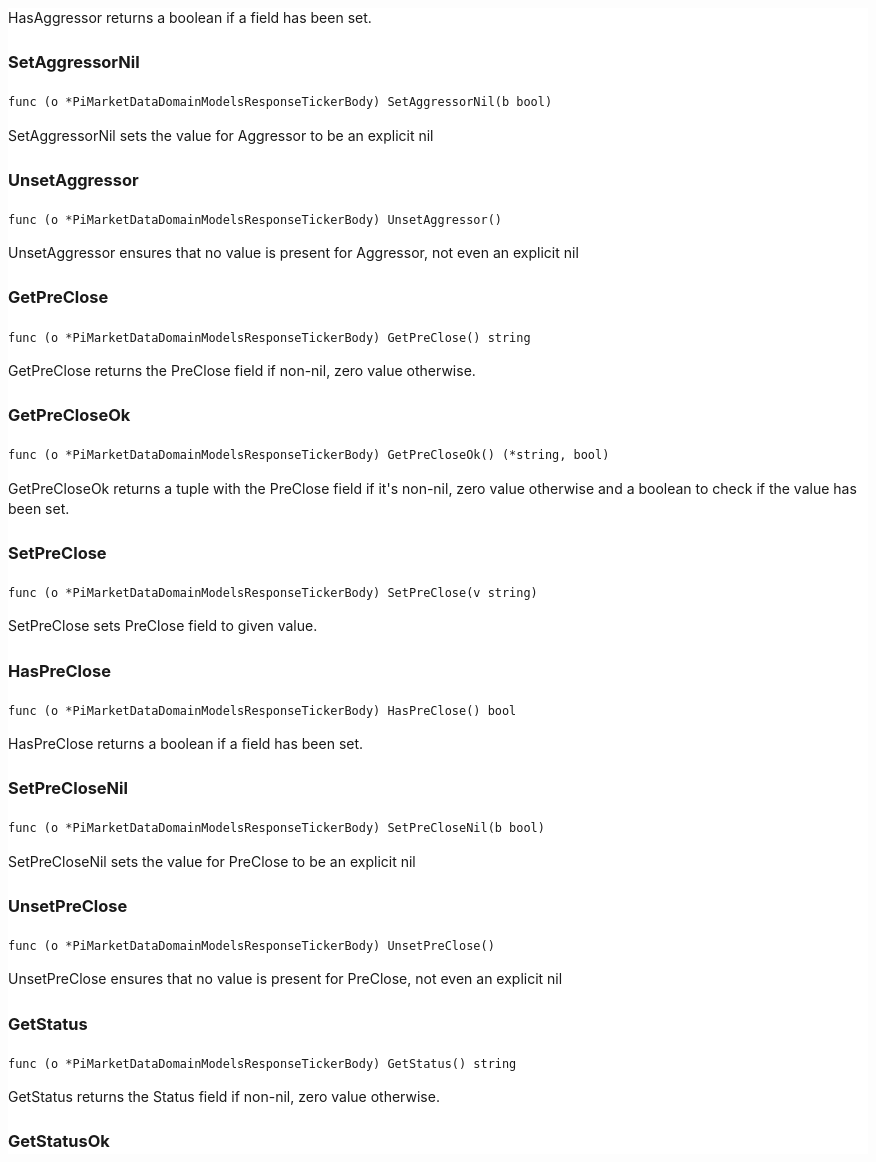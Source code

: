 HasAggressor returns a boolean if a field has been set.

### SetAggressorNil

`func (o *PiMarketDataDomainModelsResponseTickerBody) SetAggressorNil(b bool)`

 SetAggressorNil sets the value for Aggressor to be an explicit nil

### UnsetAggressor
`func (o *PiMarketDataDomainModelsResponseTickerBody) UnsetAggressor()`

UnsetAggressor ensures that no value is present for Aggressor, not even an explicit nil
### GetPreClose

`func (o *PiMarketDataDomainModelsResponseTickerBody) GetPreClose() string`

GetPreClose returns the PreClose field if non-nil, zero value otherwise.

### GetPreCloseOk

`func (o *PiMarketDataDomainModelsResponseTickerBody) GetPreCloseOk() (*string, bool)`

GetPreCloseOk returns a tuple with the PreClose field if it's non-nil, zero value otherwise
and a boolean to check if the value has been set.

### SetPreClose

`func (o *PiMarketDataDomainModelsResponseTickerBody) SetPreClose(v string)`

SetPreClose sets PreClose field to given value.

### HasPreClose

`func (o *PiMarketDataDomainModelsResponseTickerBody) HasPreClose() bool`

HasPreClose returns a boolean if a field has been set.

### SetPreCloseNil

`func (o *PiMarketDataDomainModelsResponseTickerBody) SetPreCloseNil(b bool)`

 SetPreCloseNil sets the value for PreClose to be an explicit nil

### UnsetPreClose
`func (o *PiMarketDataDomainModelsResponseTickerBody) UnsetPreClose()`

UnsetPreClose ensures that no value is present for PreClose, not even an explicit nil
### GetStatus

`func (o *PiMarketDataDomainModelsResponseTickerBody) GetStatus() string`

GetStatus returns the Status field if non-nil, zero value otherwise.

### GetStatusOk
